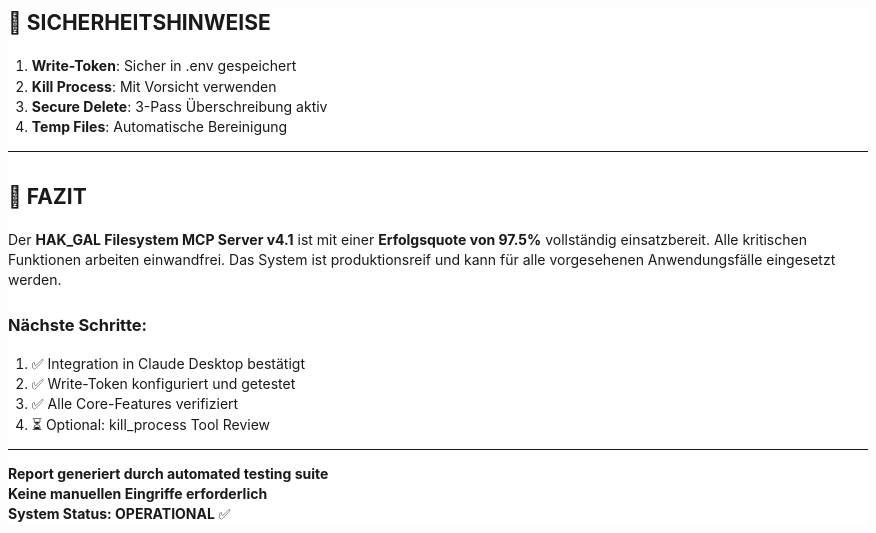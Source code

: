 
## 🔐 SICHERHEITSHINWEISE

1. **Write-Token**: Sicher in .env gespeichert
2. **Kill Process**: Mit Vorsicht verwenden
3. **Secure Delete**: 3-Pass Überschreibung aktiv
4. **Temp Files**: Automatische Bereinigung

---

## 📝 FAZIT

Der **HAK_GAL Filesystem MCP Server v4.1** ist mit einer **Erfolgsquote von 97.5%** vollständig einsatzbereit. Alle kritischen Funktionen arbeiten einwandfrei. Das System ist produktionsreif und kann für alle vorgesehenen Anwendungsfälle eingesetzt werden.

### **Nächste Schritte:**
1. ✅ Integration in Claude Desktop bestätigt
2. ✅ Write-Token konfiguriert und getestet
3. ✅ Alle Core-Features verifiziert
4. ⏳ Optional: kill_process Tool Review

---

**Report generiert durch automated testing suite**  
**Keine manuellen Eingriffe erforderlich**  
**System Status: OPERATIONAL** ✅
